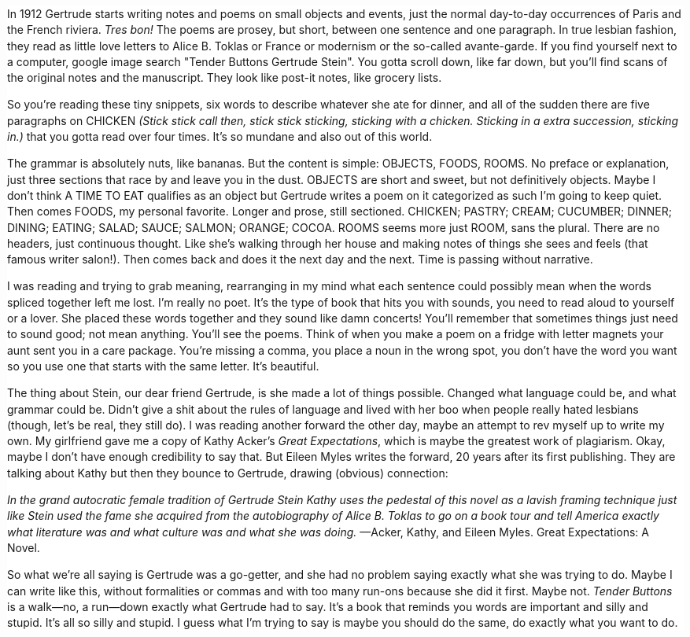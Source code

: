    In 1912 Gertrude starts writing notes and poems on small objects and events, just the normal day-to-day occurrences of Paris and the French riviera. <i>Tres bon! </i>The poems are prosey, but short, between one sentence and one paragraph. In true lesbian fashion, they read as little love letters  to Alice B. Toklas or France or modernism or the so-called avante-garde. If you find yourself next to a computer, google image search "Tender Buttons Gertrude Stein". You gotta scroll down, like far down, but you’ll find scans of the original notes and the manuscript. They look like post-it notes, like grocery lists. 
    </p>
    <p>So you’re reading these tiny snippets, six words to describe whatever she ate for dinner, and all of the sudden there are five paragraphs on CHICKEN <i>(Stick stick call then, stick stick sticking, sticking with a chicken. Sticking in a extra succession, sticking in.)</i> that you gotta read over four times. It’s so mundane and also out of this world.
    </p>
    <p>The grammar is absolutely nuts, like bananas. But the content is simple: OBJECTS, FOODS, ROOMS. No preface or explanation, just three sections that race by and leave you in the dust. OBJECTS are short and sweet, but not definitively objects. Maybe I don’t think A TIME TO EAT qualifies as an object but Gertrude writes a poem on it categorized as such I’m going to keep quiet. Then comes FOODS, my personal favorite. Longer and prose, still sectioned. CHICKEN; PASTRY; CREAM; CUCUMBER; DINNER; DINING; EATING; SALAD; SAUCE; SALMON; ORANGE; COCOA. ROOMS seems more just ROOM, sans the plural. There are no headers, just continuous thought. Like she’s walking through her house and making notes of things she sees and feels (that famous writer salon!). Then comes back and does it the next day and the next. Time is passing without narrative. 
    </p><p>
I was reading and trying to grab meaning, rearranging in my mind what each sentence could possibly mean when the words spliced together left me lost. I’m really no poet. It’s the type of book that hits you with sounds, you need to read aloud to yourself or a lover. She placed these words together and they sound like damn concerts! You’ll remember that sometimes things just need to sound good; not mean anything. You’ll see the poems. Think of when you make a poem on a fridge with letter magnets your aunt sent you in a care package. You’re missing a comma, you place a noun in the wrong spot, you don’t have the word you want so you use one that starts with the same letter. It’s beautiful. </p>
    <p>
The thing about Stein, our dear friend Gertrude, is she made a lot of things possible. Changed what language could be, and what grammar could be. Didn’t give a shit about the rules of language and lived with her boo when people really hated lesbians (though, let’s be real, they still do). I was reading another forward the other day, maybe an attempt to rev myself up to write my own. My girlfriend gave me a copy of Kathy Acker’s <i>Great Expectations</i>, which is maybe the greatest work of plagiarism. Okay, maybe I don’t have enough credibility to say that. But Eileen Myles writes the forward, 20 years after its first publishing. They are talking about Kathy but then they bounce to Gertrude, drawing (obvious) connection:

</p>

<p><i>In the grand autocratic female tradition of Gertrude Stein Kathy uses the pedestal of this novel as a lavish framing technique just like Stein used the fame she acquired from the autobiography of Alice B. Toklas to go on a book tour and tell America exactly what literature was and what culture was and what she was doing.
</i>—Acker, Kathy, and Eileen Myles. Great Expectations: A Novel.
      </p>
<p>
So what we’re all saying is Gertrude was a go-getter, and she had no problem saying exactly what she was trying to do. Maybe I can write like this, without formalities or commas and with too many run-ons because she did it first. Maybe not.<i> Tender Buttons</i> is a walk—no, a run—down exactly what Gertrude had to say. It’s a book that reminds you words are important and silly and stupid. It’s all so silly and stupid. I guess what I’m trying to say is maybe you should do the same, do exactly what you want to do.</p>
